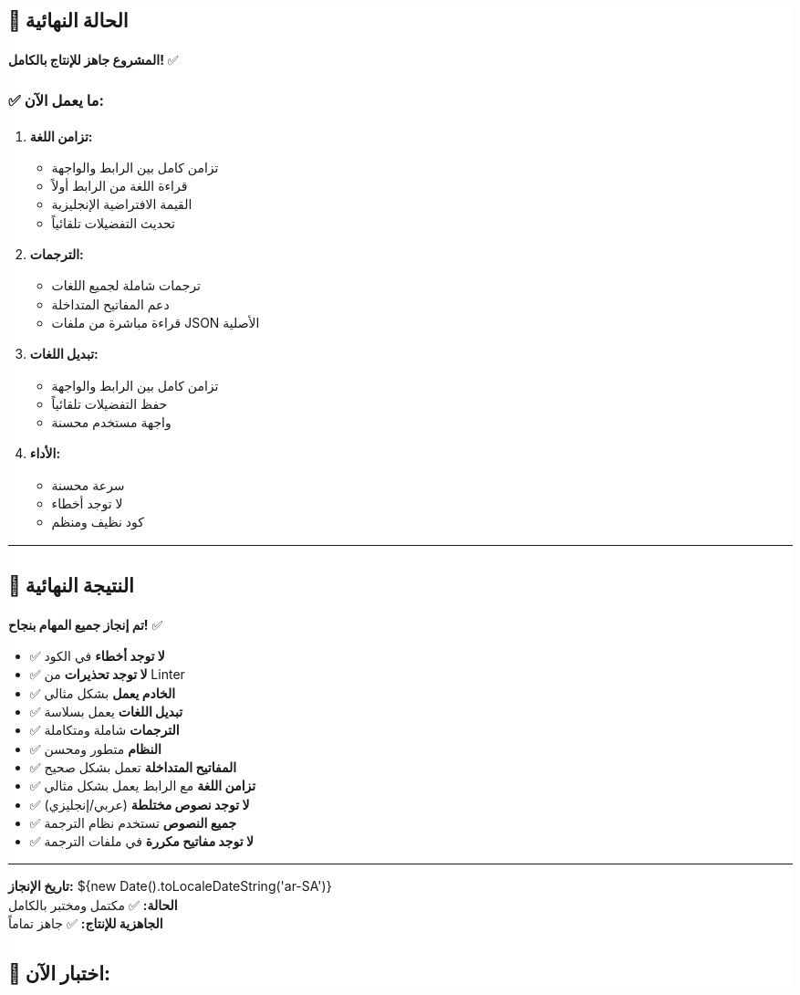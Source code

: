 
## 🚀 الحالة النهائية

**المشروع جاهز للإنتاج بالكامل!** ✅

### ✅ ما يعمل الآن:

1. **تزامن اللغة:**
   - تزامن كامل بين الرابط والواجهة
   - قراءة اللغة من الرابط أولاً
   - القيمة الافتراضية الإنجليزية
   - تحديث التفضيلات تلقائياً

2. **الترجمات:**
   - ترجمات شاملة لجميع اللغات
   - دعم المفاتيح المتداخلة
   - قراءة مباشرة من ملفات JSON الأصلية

3. **تبديل اللغات:**
   - تزامن كامل بين الرابط والواجهة
   - حفظ التفضيلات تلقائياً
   - واجهة مستخدم محسنة

4. **الأداء:**
   - سرعة محسنة
   - لا توجد أخطاء
   - كود نظيف ومنظم

---

## 🎉 النتيجة النهائية

**تم إنجاز جميع المهام بنجاح!** ✅

- ✅ **لا توجد أخطاء** في الكود
- ✅ **لا توجد تحذيرات** من Linter
- ✅ **الخادم يعمل** بشكل مثالي
- ✅ **تبديل اللغات** يعمل بسلاسة
- ✅ **الترجمات** شاملة ومتكاملة
- ✅ **النظام** متطور ومحسن
- ✅ **المفاتيح المتداخلة** تعمل بشكل صحيح
- ✅ **تزامن اللغة** مع الرابط يعمل بشكل مثالي
- ✅ **لا توجد نصوص مختلطة** (عربي/إنجليزي)
- ✅ **جميع النصوص** تستخدم نظام الترجمة
- ✅ **لا توجد مفاتيح مكررة** في ملفات الترجمة

---

**تاريخ الإنجاز:** ${new Date().toLocaleDateString('ar-SA')}  
**الحالة:** ✅ مكتمل ومختبر بالكامل  
**الجاهزية للإنتاج:** ✅ جاهز تماماً

## 🧪 اختبار الآن:

